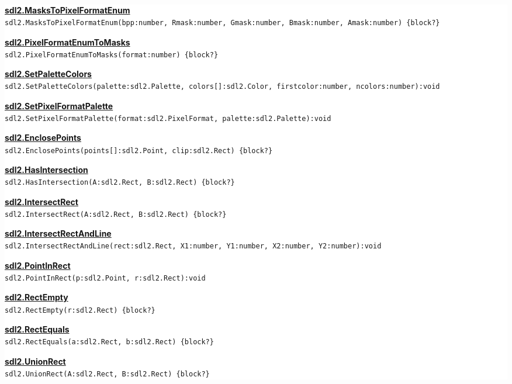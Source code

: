 
</p>
<p>
<div><strong style="text-decoration:underline">sdl2.MasksToPixelFormatEnum</strong></div>
<div style="margin-bottom:1em"><code>sdl2.MasksToPixelFormatEnum(bpp:number, Rmask:number, Gmask:number, Bmask:number, Amask:number) {block?}</code></div>

</p>
<p>
<div><strong style="text-decoration:underline">sdl2.PixelFormatEnumToMasks</strong></div>
<div style="margin-bottom:1em"><code>sdl2.PixelFormatEnumToMasks(format:number) {block?}</code></div>

</p>
<p>
<div><strong style="text-decoration:underline">sdl2.SetPaletteColors</strong></div>
<div style="margin-bottom:1em"><code>sdl2.SetPaletteColors(palette:sdl2.Palette, colors[]:sdl2.Color, firstcolor:number, ncolors:number):void</code></div>

</p>
<p>
<div><strong style="text-decoration:underline">sdl2.SetPixelFormatPalette</strong></div>
<div style="margin-bottom:1em"><code>sdl2.SetPixelFormatPalette(format:sdl2.PixelFormat, palette:sdl2.Palette):void</code></div>

</p>
<p>
<div><strong style="text-decoration:underline">sdl2.EnclosePoints</strong></div>
<div style="margin-bottom:1em"><code>sdl2.EnclosePoints(points[]:sdl2.Point, clip:sdl2.Rect) {block?}</code></div>

</p>
<p>
<div><strong style="text-decoration:underline">sdl2.HasIntersection</strong></div>
<div style="margin-bottom:1em"><code>sdl2.HasIntersection(A:sdl2.Rect, B:sdl2.Rect) {block?}</code></div>

</p>
<p>
<div><strong style="text-decoration:underline">sdl2.IntersectRect</strong></div>
<div style="margin-bottom:1em"><code>sdl2.IntersectRect(A:sdl2.Rect, B:sdl2.Rect) {block?}</code></div>

</p>
<p>
<div><strong style="text-decoration:underline">sdl2.IntersectRectAndLine</strong></div>
<div style="margin-bottom:1em"><code>sdl2.IntersectRectAndLine(rect:sdl2.Rect, X1:number, Y1:number, X2:number, Y2:number):void</code></div>

</p>
<p>
<div><strong style="text-decoration:underline">sdl2.PointInRect</strong></div>
<div style="margin-bottom:1em"><code>sdl2.PointInRect(p:sdl2.Point, r:sdl2.Rect):void</code></div>

</p>
<p>
<div><strong style="text-decoration:underline">sdl2.RectEmpty</strong></div>
<div style="margin-bottom:1em"><code>sdl2.RectEmpty(r:sdl2.Rect) {block?}</code></div>

</p>
<p>
<div><strong style="text-decoration:underline">sdl2.RectEquals</strong></div>
<div style="margin-bottom:1em"><code>sdl2.RectEquals(a:sdl2.Rect, b:sdl2.Rect) {block?}</code></div>

</p>
<p>
<div><strong style="text-decoration:underline">sdl2.UnionRect</strong></div>
<div style="margin-bottom:1em"><code>sdl2.UnionRect(A:sdl2.Rect, B:sdl2.Rect) {block?}</code></div>